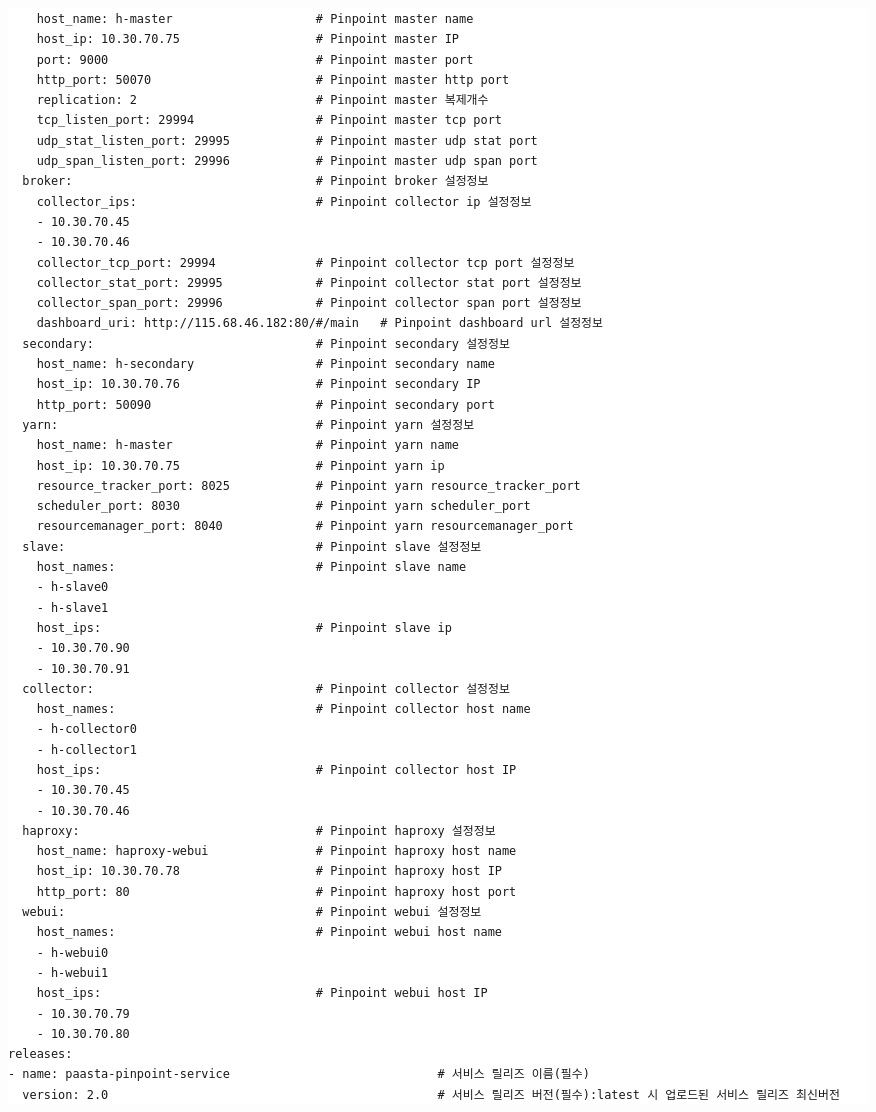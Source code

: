 ```text
    host_name: h-master                    # Pinpoint master name
    host_ip: 10.30.70.75                   # Pinpoint master IP
    port: 9000                             # Pinpoint master port
    http_port: 50070                       # Pinpoint master http port
    replication: 2                         # Pinpoint master 복제개수
    tcp_listen_port: 29994                 # Pinpoint master tcp port
    udp_stat_listen_port: 29995            # Pinpoint master udp stat port
    udp_span_listen_port: 29996            # Pinpoint master udp span port
  broker:                                  # Pinpoint broker 설정정보
    collector_ips:                         # Pinpoint collector ip 설정정보
    - 10.30.70.45 
    - 10.30.70.46
    collector_tcp_port: 29994              # Pinpoint collector tcp port 설정정보
    collector_stat_port: 29995             # Pinpoint collector stat port 설정정보
    collector_span_port: 29996             # Pinpoint collector span port 설정정보
    dashboard_uri: http://115.68.46.182:80/#/main   # Pinpoint dashboard url 설정정보
  secondary:                               # Pinpoint secondary 설정정보
    host_name: h-secondary                 # Pinpoint secondary name
    host_ip: 10.30.70.76                   # Pinpoint secondary IP
    http_port: 50090                       # Pinpoint secondary port
  yarn:                                    # Pinpoint yarn 설정정보      
    host_name: h-master                    # Pinpoint yarn name
    host_ip: 10.30.70.75                   # Pinpoint yarn ip
    resource_tracker_port: 8025            # Pinpoint yarn resource_tracker_port
    scheduler_port: 8030                   # Pinpoint yarn scheduler_port
    resourcemanager_port: 8040             # Pinpoint yarn resourcemanager_port
  slave:                                   # Pinpoint slave 설정정보      
    host_names:                            # Pinpoint slave name
    - h-slave0
    - h-slave1
    host_ips:                              # Pinpoint slave ip
    - 10.30.70.90
    - 10.30.70.91
  collector:                               # Pinpoint collector 설정정보  
    host_names:                            # Pinpoint collector host name
    - h-collector0
    - h-collector1
    host_ips:                              # Pinpoint collector host IP
    - 10.30.70.45
    - 10.30.70.46
  haproxy:                                 # Pinpoint haproxy 설정정보  
    host_name: haproxy-webui               # Pinpoint haproxy host name
    host_ip: 10.30.70.78                   # Pinpoint haproxy host IP
    http_port: 80                          # Pinpoint haproxy host port
  webui:                                   # Pinpoint webui 설정정보  
    host_names:                            # Pinpoint webui host name
    - h-webui0
    - h-webui1
    host_ips:                              # Pinpoint webui host IP
    - 10.30.70.79
    - 10.30.70.80
releases:
- name: paasta-pinpoint-service                             # 서비스 릴리즈 이름(필수)
  version: 2.0                                              # 서비스 릴리즈 버전(필수):latest 시 업로드된 서비스 릴리즈 최신버전
```
